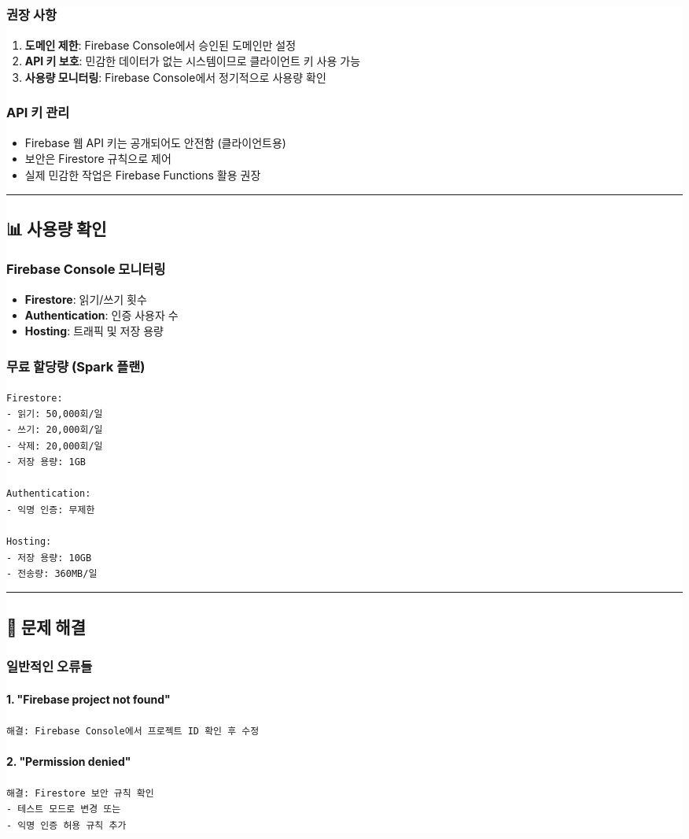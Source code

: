 ### 권장 사항
1. **도메인 제한**: Firebase Console에서 승인된 도메인만 설정
2. **API 키 보호**: 민감한 데이터가 없는 시스템이므로 클라이언트 키 사용 가능
3. **사용량 모니터링**: Firebase Console에서 정기적으로 사용량 확인

### API 키 관리
- Firebase 웹 API 키는 공개되어도 안전함 (클라이언트용)
- 보안은 Firestore 규칙으로 제어
- 실제 민감한 작업은 Firebase Functions 활용 권장

---

## 📊 사용량 확인

### Firebase Console 모니터링
- **Firestore**: 읽기/쓰기 횟수
- **Authentication**: 인증 사용자 수
- **Hosting**: 트래픽 및 저장 용량

### 무료 할당량 (Spark 플랜)
```
Firestore:
- 읽기: 50,000회/일
- 쓰기: 20,000회/일
- 삭제: 20,000회/일
- 저장 용량: 1GB

Authentication:
- 익명 인증: 무제한

Hosting:
- 저장 용량: 10GB
- 전송량: 360MB/일
```

---

## 🚨 문제 해결

### 일반적인 오류들

#### 1. "Firebase project not found"
```
해결: Firebase Console에서 프로젝트 ID 확인 후 수정
```

#### 2. "Permission denied"
```
해결: Firestore 보안 규칙 확인
- 테스트 모드로 변경 또는
- 익명 인증 허용 규칙 추가
```
